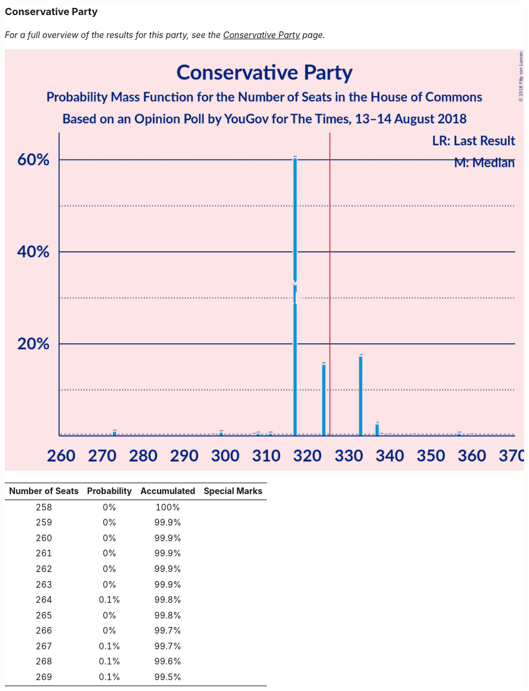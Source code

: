 ### Conservative Party

*For a full overview of the results for this party, see the [Conservative Party](party-conservativeparty.html) page.*

![Graph with seats probability mass function not yet produced](2018-08-14-YouGov-seats-pmf-conservativeparty.png "Seats Probability Mass Function")

| Number of Seats | Probability | Accumulated | Special Marks |
|:---------------:|:-----------:|:-----------:|:-------------:|
| 258 | 0% | 100% |  |
| 259 | 0% | 99.9% |  |
| 260 | 0% | 99.9% |  |
| 261 | 0% | 99.9% |  |
| 262 | 0% | 99.9% |  |
| 263 | 0% | 99.9% |  |
| 264 | 0.1% | 99.8% |  |
| 265 | 0% | 99.8% |  |
| 266 | 0% | 99.7% |  |
| 267 | 0.1% | 99.7% |  |
| 268 | 0.1% | 99.6% |  |
| 269 | 0.1% | 99.5% |  |